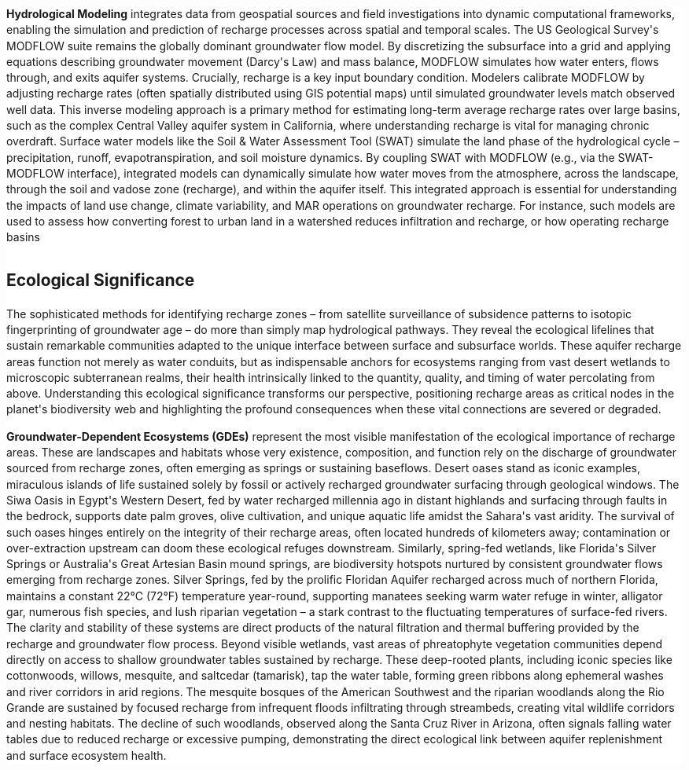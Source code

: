 **Hydrological Modeling** integrates data from geospatial sources and field investigations into dynamic computational frameworks, enabling the simulation and prediction of recharge processes across spatial and temporal scales. The US Geological Survey's MODFLOW suite remains the globally dominant groundwater flow model. By discretizing the subsurface into a grid and applying equations describing groundwater movement (Darcy's Law) and mass balance, MODFLOW simulates how water enters, flows through, and exits aquifer systems. Crucially, recharge is a key input boundary condition. Modelers calibrate MODFLOW by adjusting recharge rates (often spatially distributed using GIS potential maps) until simulated groundwater levels match observed well data. This inverse modeling approach is a primary method for estimating long-term average recharge rates over large basins, such as the complex Central Valley aquifer system in California, where understanding recharge is vital for managing chronic overdraft. Surface water models like the Soil & Water Assessment Tool (SWAT) simulate the land phase of the hydrological cycle – precipitation, runoff, evapotranspiration, and soil moisture dynamics. By coupling SWAT with MODFLOW (e.g., via the SWAT-MODFLOW interface), integrated models can dynamically simulate how water moves from the atmosphere, across the landscape, through the soil and vadose zone (recharge), and within the aquifer itself. This integrated approach is essential for understanding the impacts of land use change, climate variability, and MAR operations on groundwater recharge. For instance, such models are used to assess how converting forest to urban land in a watershed reduces infiltration and recharge, or how operating recharge basins

## Ecological Significance

The sophisticated methods for identifying recharge zones – from satellite surveillance of subsidence patterns to isotopic fingerprinting of groundwater age – do more than simply map hydrological pathways. They reveal the ecological lifelines that sustain remarkable communities adapted to the unique interface between surface and subsurface worlds. These aquifer recharge areas function not merely as water conduits, but as indispensable anchors for ecosystems ranging from vast desert wetlands to microscopic subterranean realms, their health intrinsically linked to the quantity, quality, and timing of water percolating from above. Understanding this ecological significance transforms our perspective, positioning recharge areas as critical nodes in the planet's biodiversity web and highlighting the profound consequences when these vital connections are severed or degraded.

**Groundwater-Dependent Ecosystems (GDEs)** represent the most visible manifestation of the ecological importance of recharge areas. These are landscapes and habitats whose very existence, composition, and function rely on the discharge of groundwater sourced from recharge zones, often emerging as springs or sustaining baseflows. Desert oases stand as iconic examples, miraculous islands of life sustained solely by fossil or actively recharged groundwater surfacing through geological windows. The Siwa Oasis in Egypt's Western Desert, fed by water recharged millennia ago in distant highlands and surfacing through faults in the bedrock, supports date palm groves, olive cultivation, and unique aquatic life amidst the Sahara's vast aridity. The survival of such oases hinges entirely on the integrity of their recharge areas, often located hundreds of kilometers away; contamination or over-extraction upstream can doom these ecological refuges downstream. Similarly, spring-fed wetlands, like Florida's Silver Springs or Australia's Great Artesian Basin mound springs, are biodiversity hotspots nurtured by consistent groundwater flows emerging from recharge zones. Silver Springs, fed by the prolific Floridan Aquifer recharged across much of northern Florida, maintains a constant 22°C (72°F) temperature year-round, supporting manatees seeking warm water refuge in winter, alligator gar, numerous fish species, and lush riparian vegetation – a stark contrast to the fluctuating temperatures of surface-fed rivers. The clarity and stability of these systems are direct products of the natural filtration and thermal buffering provided by the recharge and groundwater flow process. Beyond visible wetlands, vast areas of phreatophyte vegetation communities depend directly on access to shallow groundwater tables sustained by recharge. These deep-rooted plants, including iconic species like cottonwoods, willows, mesquite, and saltcedar (tamarisk), tap the water table, forming green ribbons along ephemeral washes and river corridors in arid regions. The mesquite bosques of the American Southwest and the riparian woodlands along the Rio Grande are sustained by focused recharge from infrequent floods infiltrating through streambeds, creating vital wildlife corridors and nesting habitats. The decline of such woodlands, observed along the Santa Cruz River in Arizona, often signals falling water tables due to reduced recharge or excessive pumping, demonstrating the direct ecological link between aquifer replenishment and surface ecosystem health.
